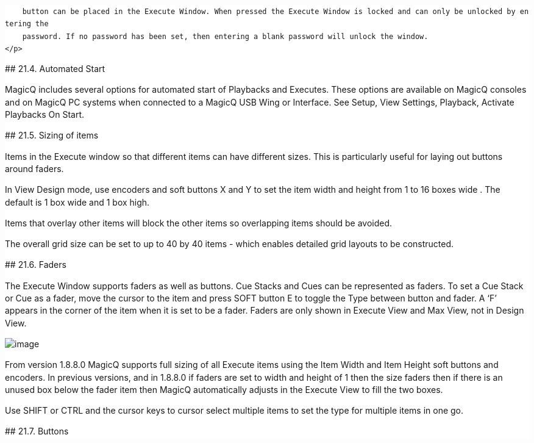         button can be placed in the Execute Window. When pressed the Execute Window is locked and can only be unlocked by entering the
        password. If no password has been set, then entering a blank password will unlock the window.
    </p>
</div>
<div class="section">
    ## 21.4.&nbsp;Automated Start
    <p>
        MagicQ includes several options for automated start of Playbacks and Executes. These options are available on MagicQ consoles and on
        MagicQ PC systems when connected to a MagicQ USB Wing or Interface. See Setup, View Settings, Playback, Activate Playbacks On Start.
    </p>
</div>
<div class="section">
    ## 21.5.&nbsp;Sizing of items
    <p>
        Items in the Execute window so that different items can have different sizes. This is particularly useful for laying out buttons
        around faders.
    </p>
    <p>
        In View Design mode, use encoders and soft buttons X and Y to set the item width and height from 1 to 16 boxes wide . The default is
        1 box wide and 1 box high.
    </p>
    <p>Items that overlay other items will block the other items so overlapping items should be avoided.</p>
    <p>The overall grid size can be set to up to 40 by 40 items - which enables detailed grid layouts to be constructed.</p>
</div>
<div class="section">
    ## 21.6.&nbsp;Faders
    <p>
        The Execute Window supports faders as well as buttons. Cue Stacks and Cues can be represented as faders. To set a Cue Stack or Cue
        as a fader, move the cursor to the item and press SOFT button E to toggle the Type between button and fader. A ‘F’ appears in the
        corner of the item when it is set to be a fader. Faders are only shown in Execute View and Max View, not in Design View.
    </p>
    <p>
        <span class="inlinemediaobject">
            <img src="https://secure.chamsys.co.uk/help/documentation/magicq/images/executefaders.png" alt="image" />
        </span>
    </p>
    <p>
        From version 1.8.8.0 MagicQ supports full sizing of all Execute items using the Item Width and Item Height soft buttons and
        encoders. In previous versions, and in 1.8.8.0 if faders are set to width and height of 1 then the size faders then if there is an
        unused box below the fader item then MagicQ automatically adjusts in the Execute View to fill the two boxes.
    </p>
    <p>Use SHIFT or CTRL and the cursor keys to cursor select multiple items to set the type for multiple items in one go.</p>
</div>
<div class="section">
    ## 21.7.&nbsp;Buttons